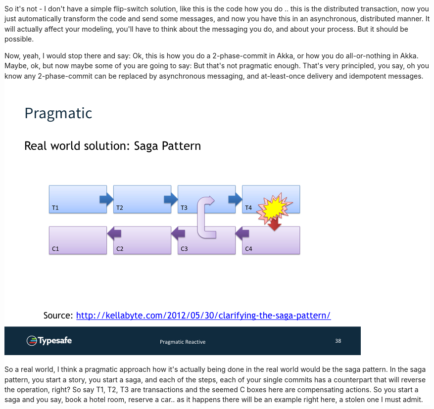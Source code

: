 
So it's not - I don't have a simple flip-switch solution, like this is the code how you do .. this is the distributed transaction, now you just automatically transform the code and send some messages, and now you have this in an asynchronous, distributed manner. It will actually affect your modeling, you'll have to think about the messaging you do, and about your process. But it should be possible.

Now, yeah, I would stop there and say: Ok, this is how you do a 2-phase-commit in Akka, or how you do all-or-nothing in Akka. Maybe, ok, but now maybe some of you are going to say: But that's not pragmatic enough. That's very principled, you say, oh you know any 2-phase-commit can be replaced by asynchronous messaging, and at-least-once delivery and idempotent messages.

![](images/slide.038.jpeg)

So a real world, I think  a pragmatic approach how it's actually being done in the real world would be the saga pattern. In the
saga pattern, you start a story, you start a saga, and each of the steps, each of your single commits has a counterpart that will reverse the operation, right? So say T1, T2, T3 are transactions and the  seemed C boxes here are compensating actions. So
you start a saga and you say, book a hotel room, reserve a car.. as it happens there will be an example right here, a stolen one I must admit.
